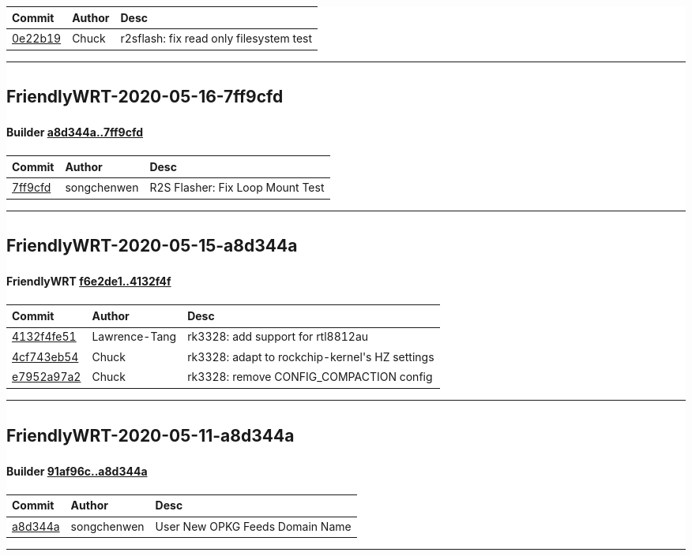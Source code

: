 | Commit | Author | Desc |
| :----- | :------| :--- |
| [0e22b19](https://github.com/songchenwen/nanopi-r2s/commit/0e22b19) | Chuck | r2sflash: fix read only filesystem test |




--------------

## FriendlyWRT-2020-05-16-7ff9cfd

#### Builder [a8d344a..7ff9cfd](https://github.com/songchenwen/nanopi-r2s/compare/a8d344a..7ff9cfd)


| Commit | Author | Desc |
| :----- | :------| :--- |
| [7ff9cfd](https://github.com/songchenwen/nanopi-r2s/commit/7ff9cfd) | songchenwen | R2S Flasher: Fix Loop Mount Test |




--------------

## FriendlyWRT-2020-05-15-a8d344a

#### FriendlyWRT [f6e2de1..4132f4f](https://github.com/friendlyarm/friendlywrt/compare/f6e2de1..4132f4f)


| Commit | Author | Desc |
| :----- | :------| :--- |
| [4132f4fe51](https://github.com/friendlyarm/friendlywrt/commit/4132f4fe51) | Lawrence-Tang | rk3328: add support for rtl8812au |
| [4cf743eb54](https://github.com/friendlyarm/friendlywrt/commit/4cf743eb54) | Chuck | rk3328: adapt to rockchip-kernel's HZ settings |
| [e7952a97a2](https://github.com/friendlyarm/friendlywrt/commit/e7952a97a2) | Chuck | rk3328: remove CONFIG_COMPACTION config |




--------------

## FriendlyWRT-2020-05-11-a8d344a

#### Builder [91af96c..a8d344a](https://github.com/songchenwen/nanopi-r2s/compare/91af96c..a8d344a)


| Commit | Author | Desc |
| :----- | :------| :--- |
| [a8d344a](https://github.com/songchenwen/nanopi-r2s/commit/a8d344a) | songchenwen | User New OPKG Feeds Domain Name |




--------------

